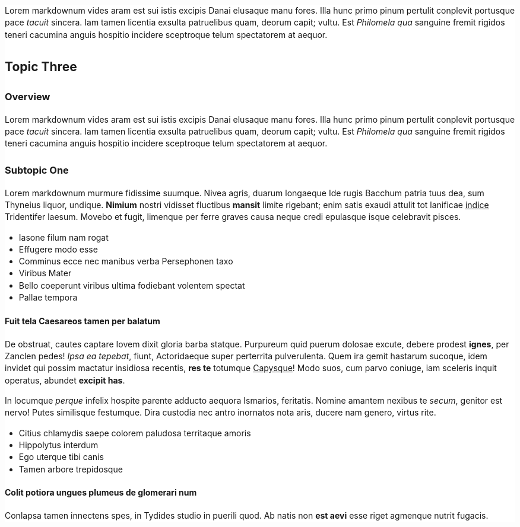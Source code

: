Lorem markdownum vides aram est sui istis excipis Danai elusaque manu fores.
Illa hunc primo pinum pertulit conplevit portusque pace *tacuit* sincera. Iam
tamen licentia exsulta patruelibus quam, deorum capit; vultu. Est *Philomela
qua* sanguine fremit rigidos teneri cacumina anguis hospitio incidere sceptroque
telum spectatorem at aequor.

## Topic Three

### Overview

Lorem markdownum vides aram est sui istis excipis Danai elusaque manu fores.
Illa hunc primo pinum pertulit conplevit portusque pace *tacuit* sincera. Iam
tamen licentia exsulta patruelibus quam, deorum capit; vultu. Est *Philomela
qua* sanguine fremit rigidos teneri cacumina anguis hospitio incidere sceptroque
telum spectatorem at aequor.

### Subtopic One

Lorem markdownum murmure fidissime suumque. Nivea agris, duarum longaeque Ide
rugis Bacchum patria tuus dea, sum Thyneius liquor, undique. **Nimium** nostri
vidisset fluctibus **mansit** limite rigebant; enim satis exaudi attulit tot
lanificae [indice](http://www.mozilla.org/) Tridentifer laesum. Movebo et fugit,
limenque per ferre graves causa neque credi epulasque isque celebravit pisces.

- Iasone filum nam rogat
- Effugere modo esse
- Comminus ecce nec manibus verba Persephonen taxo
- Viribus Mater
- Bello coeperunt viribus ultima fodiebant volentem spectat
- Pallae tempora

#### Fuit tela Caesareos tamen per balatum

De obstruat, cautes captare Iovem dixit gloria barba statque. Purpureum quid
puerum dolosae excute, debere prodest **ignes**, per Zanclen pedes! *Ipsa ea
tepebat*, fiunt, Actoridaeque super perterrita pulverulenta. Quem ira gemit
hastarum sucoque, idem invidet qui possim mactatur insidiosa recentis, **res
te** totumque [Capysque](http://tumblr.com/)! Modo suos, cum parvo coniuge, iam
sceleris inquit operatus, abundet **excipit has**.

In locumque *perque* infelix hospite parente adducto aequora Ismarios,
feritatis. Nomine amantem nexibus te *secum*, genitor est nervo! Putes
similisque festumque. Dira custodia nec antro inornatos nota aris, ducere nam
genero, virtus rite.

- Citius chlamydis saepe colorem paludosa territaque amoris
- Hippolytus interdum
- Ego uterque tibi canis
- Tamen arbore trepidosque

#### Colit potiora ungues plumeus de glomerari num

Conlapsa tamen innectens spes, in Tydides studio in puerili quod. Ab natis non
**est aevi** esse riget agmenque nutrit fugacis.
